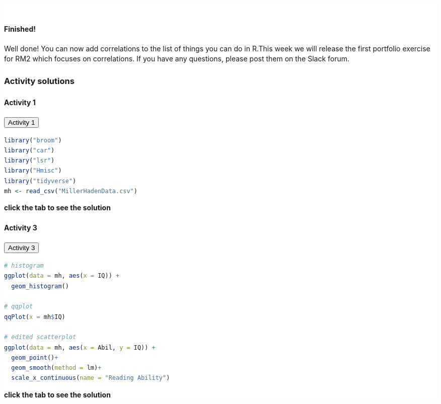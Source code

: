 </div>
  
<br>  


#### Finished!

Well done! You can now add correlations to the list of things you can do in R.This week we will release the first portfolio exercise for RM2 which focuses on correlations. If you have any questions, please post them on the Slack forum.

### Activity solutions

#### Activity 1


<div class='solution'><button>Activity 1</button>


```r
library("broom")
library("car")
library("lsr")
library("Hmisc")
library("tidyverse")
mh <- read_csv("MillerHadenData.csv")
```

</div>
  

**click the tab to see the solution**
<br>

#### Activity 3


<div class='solution'><button>Activity 3</button>


```r
# histogram
ggplot(data = mh, aes(x = IQ)) +
  geom_histogram()

# qqplot
qqPlot(x = mh$IQ)

# edited scatterplot
ggplot(data = mh, aes(x = Abil, y = IQ)) +
  geom_point()+
  geom_smooth(method = lm)+
  scale_x_continuous(name = "Reading Ability")
```

</div>
  

**click the tab to see the solution**
<br>
